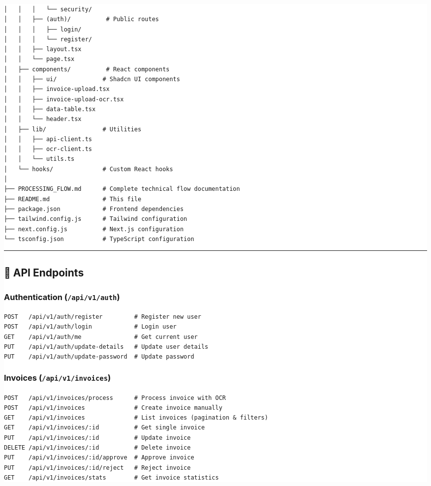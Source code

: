 ```
│   │   │   └── security/
│   │   ├── (auth)/          # Public routes
│   │   │   ├── login/
│   │   │   └── register/
│   │   ├── layout.tsx
│   │   └── page.tsx
│   ├── components/          # React components
│   │   ├── ui/             # Shadcn UI components
│   │   ├── invoice-upload.tsx
│   │   ├── invoice-upload-ocr.tsx
│   │   ├── data-table.tsx
│   │   └── header.tsx
│   ├── lib/                # Utilities
│   │   ├── api-client.ts
│   │   ├── ocr-client.ts
│   │   └── utils.ts
│   └── hooks/              # Custom React hooks
│
├── PROCESSING_FLOW.md      # Complete technical flow documentation
├── README.md               # This file
├── package.json            # Frontend dependencies
├── tailwind.config.js      # Tailwind configuration
├── next.config.js          # Next.js configuration
└── tsconfig.json           # TypeScript configuration
```

---

## 🔑 API Endpoints

### Authentication (`/api/v1/auth`)
```http
POST   /api/v1/auth/register         # Register new user
POST   /api/v1/auth/login            # Login user
GET    /api/v1/auth/me               # Get current user
PUT    /api/v1/auth/update-details   # Update user details
PUT    /api/v1/auth/update-password  # Update password
```

### Invoices (`/api/v1/invoices`)
```http
POST   /api/v1/invoices/process      # Process invoice with OCR
POST   /api/v1/invoices              # Create invoice manually
GET    /api/v1/invoices              # List invoices (pagination & filters)
GET    /api/v1/invoices/:id          # Get single invoice
PUT    /api/v1/invoices/:id          # Update invoice
DELETE /api/v1/invoices/:id          # Delete invoice
PUT    /api/v1/invoices/:id/approve  # Approve invoice
PUT    /api/v1/invoices/:id/reject   # Reject invoice
GET    /api/v1/invoices/stats        # Get invoice statistics
```

